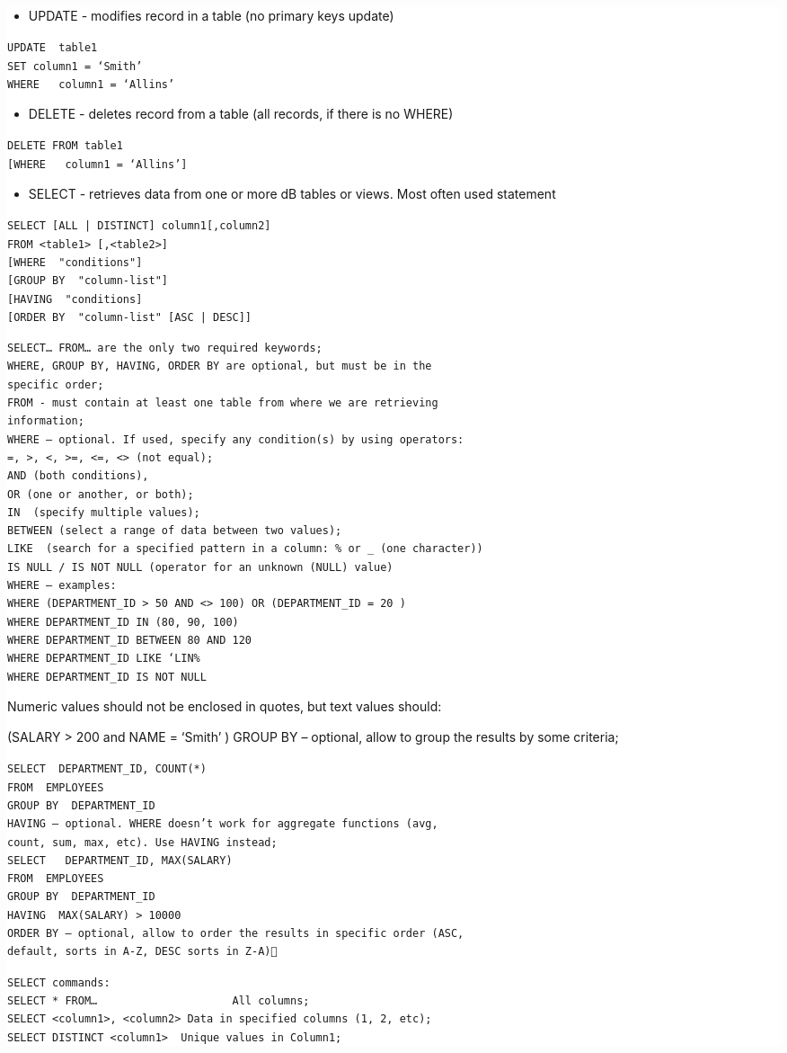 + UPDATE - modifies record in a table (no primary keys update)
  
```
UPDATE  table1 
SET column1 = ‘Smith’  
WHERE   column1 = ‘Allins’
```
  
+ DELETE - deletes record from a table (all records, if there is no WHERE)
  
```
DELETE FROM table1 
[WHERE   column1 = ‘Allins’]
```
  
+ SELECT - retrieves data from one or more dB tables or views. Most often used statement

```
SELECT [ALL | DISTINCT] column1[,column2] 
FROM <table1> [,<table2>] 
[WHERE  "conditions"] 
[GROUP BY  "column-list"] 
[HAVING  "conditions] 
[ORDER BY  "column-list" [ASC | DESC]]
```
```
SELECT… FROM… are the only two required keywords; 
WHERE, GROUP BY, HAVING, ORDER BY are optional, but must be in the 
specific order;
FROM - must contain at least one table from where we are retrieving 
information; 
WHERE – optional. If used, specify any condition(s) by using operators: 
=, >, <, >=, <=, <> (not equal);  
AND (both conditions), 
OR (one or another, or both); 
IN  (specify multiple values); 
BETWEEN (select a range of data between two values); 
LIKE  (search for a specified pattern in a column: % or _ (one character))
IS NULL / IS NOT NULL (operator for an unknown (NULL) value)
WHERE – examples: 
WHERE (DEPARTMENT_ID > 50 AND <> 100) OR (DEPARTMENT_ID = 20 )
WHERE DEPARTMENT_ID IN (80, 90, 100)
WHERE DEPARTMENT_ID BETWEEN 80 AND 120
WHERE DEPARTMENT_ID LIKE ‘LIN%
WHERE DEPARTMENT_ID IS NOT NULL
```
Numeric values should not be enclosed in quotes, but text values should: 

(SALARY > 200 and NAME = ‘Smith’ )
GROUP BY – optional, allow to group the results by some criteria;
```
SELECT  DEPARTMENT_ID, COUNT(*)  
FROM  EMPLOYEES 
GROUP BY  DEPARTMENT_ID 
HAVING – optional. WHERE doesn’t work for aggregate functions (avg, 
count, sum, max, etc). Use HAVING instead; 
SELECT   DEPARTMENT_ID, MAX(SALARY)
FROM  EMPLOYEES
GROUP BY  DEPARTMENT_ID
HAVING  MAX(SALARY) > 10000
ORDER BY – optional, allow to order the results in specific order (ASC,
default, sorts in A-Z, DESC sorts in Z-A)
```
```
SELECT commands: 
SELECT * FROM…                     All columns; 
SELECT <column1>, <column2> Data in specified columns (1, 2, etc); 
SELECT DISTINCT <column1>  Unique values in Column1; 
```